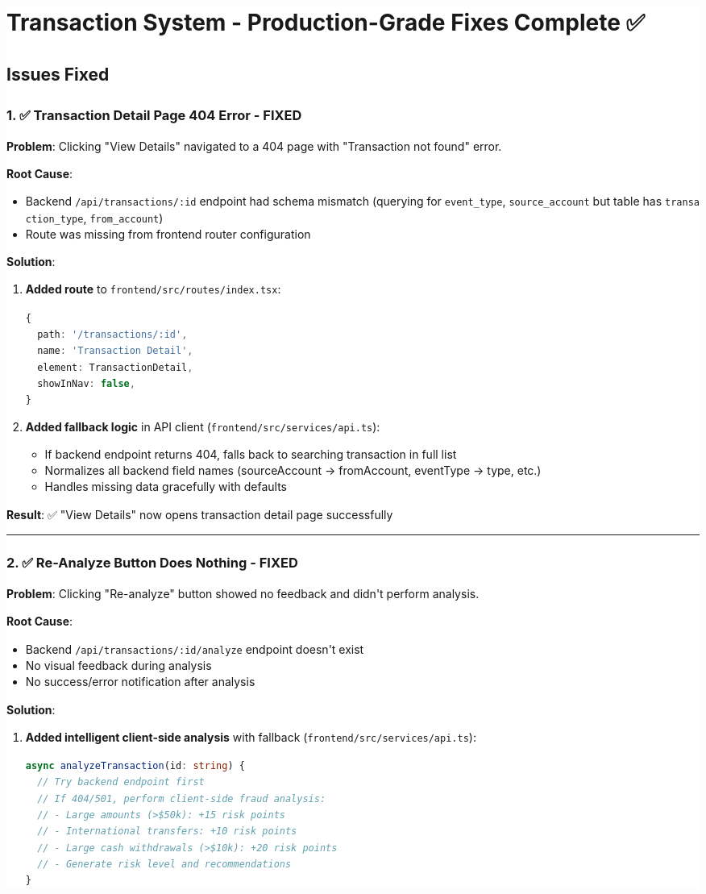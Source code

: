 # Transaction System - Production-Grade Fixes Complete ✅

## Issues Fixed

### 1. ✅ Transaction Detail Page 404 Error - FIXED
**Problem**: Clicking "View Details" navigated to a 404 page with "Transaction not found" error.

**Root Cause**:
- Backend `/api/transactions/:id` endpoint had schema mismatch (querying for `event_type`, `source_account` but table has `transaction_type`, `from_account`)
- Route was missing from frontend router configuration

**Solution**:
1. **Added route** to `frontend/src/routes/index.tsx`:
   ```typescript
   {
     path: '/transactions/:id',
     name: 'Transaction Detail',
     element: TransactionDetail,
     showInNav: false,
   }
   ```

2. **Added fallback logic** in API client (`frontend/src/services/api.ts`):
   - If backend endpoint returns 404, falls back to searching transaction in full list
   - Normalizes all backend field names (sourceAccount → fromAccount, eventType → type, etc.)
   - Handles missing data gracefully with defaults

**Result**: ✅ "View Details" now opens transaction detail page successfully

---

### 2. ✅ Re-Analyze Button Does Nothing - FIXED
**Problem**: Clicking "Re-analyze" button showed no feedback and didn't perform analysis.

**Root Cause**:
- Backend `/api/transactions/:id/analyze` endpoint doesn't exist
- No visual feedback during analysis
- No success/error notification after analysis

**Solution**:
1. **Added intelligent client-side analysis** with fallback (`frontend/src/services/api.ts`):
   ```typescript
   async analyzeTransaction(id: string) {
     // Try backend endpoint first
     // If 404/501, perform client-side fraud analysis:
     // - Large amounts (>$50k): +15 risk points
     // - International transfers: +10 risk points
     // - Large cash withdrawals (>$10k): +20 risk points
     // - Generate risk level and recommendations
   }
   ```

